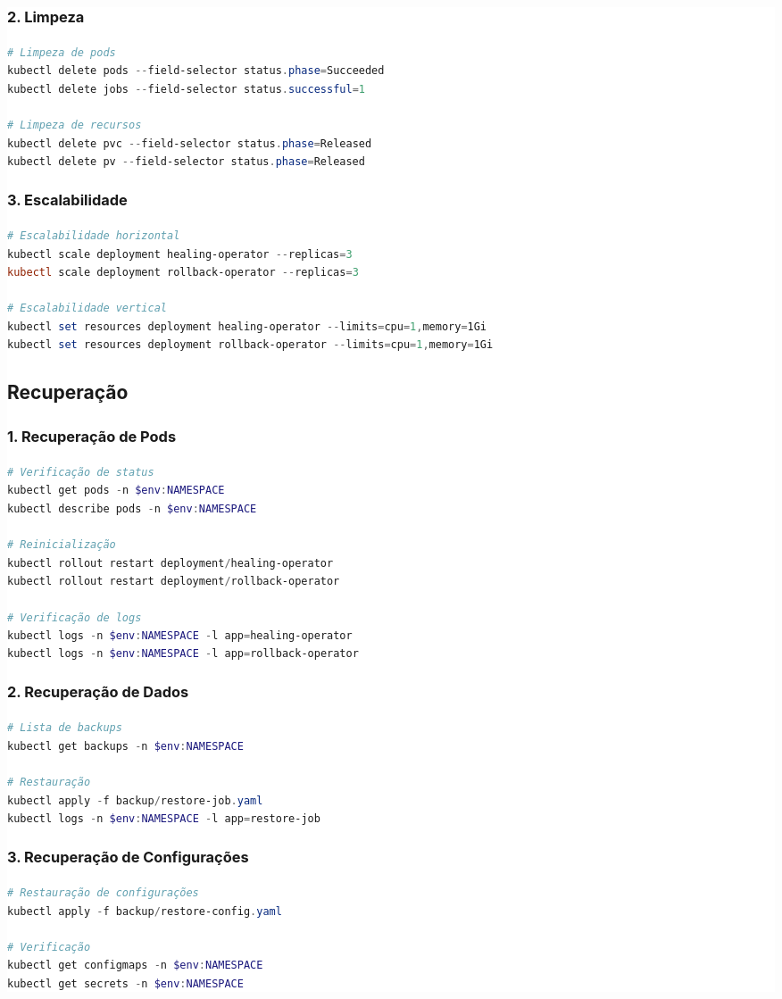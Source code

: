 ### 2. Limpeza
```powershell
# Limpeza de pods
kubectl delete pods --field-selector status.phase=Succeeded
kubectl delete jobs --field-selector status.successful=1

# Limpeza de recursos
kubectl delete pvc --field-selector status.phase=Released
kubectl delete pv --field-selector status.phase=Released
```

### 3. Escalabilidade
```powershell
# Escalabilidade horizontal
kubectl scale deployment healing-operator --replicas=3
kubectl scale deployment rollback-operator --replicas=3

# Escalabilidade vertical
kubectl set resources deployment healing-operator --limits=cpu=1,memory=1Gi
kubectl set resources deployment rollback-operator --limits=cpu=1,memory=1Gi
```

## Recuperação

### 1. Recuperação de Pods
```powershell
# Verificação de status
kubectl get pods -n $env:NAMESPACE
kubectl describe pods -n $env:NAMESPACE

# Reinicialização
kubectl rollout restart deployment/healing-operator
kubectl rollout restart deployment/rollback-operator

# Verificação de logs
kubectl logs -n $env:NAMESPACE -l app=healing-operator
kubectl logs -n $env:NAMESPACE -l app=rollback-operator
```

### 2. Recuperação de Dados
```powershell
# Lista de backups
kubectl get backups -n $env:NAMESPACE

# Restauração
kubectl apply -f backup/restore-job.yaml
kubectl logs -n $env:NAMESPACE -l app=restore-job
```

### 3. Recuperação de Configurações
```powershell
# Restauração de configurações
kubectl apply -f backup/restore-config.yaml

# Verificação
kubectl get configmaps -n $env:NAMESPACE
kubectl get secrets -n $env:NAMESPACE
```

